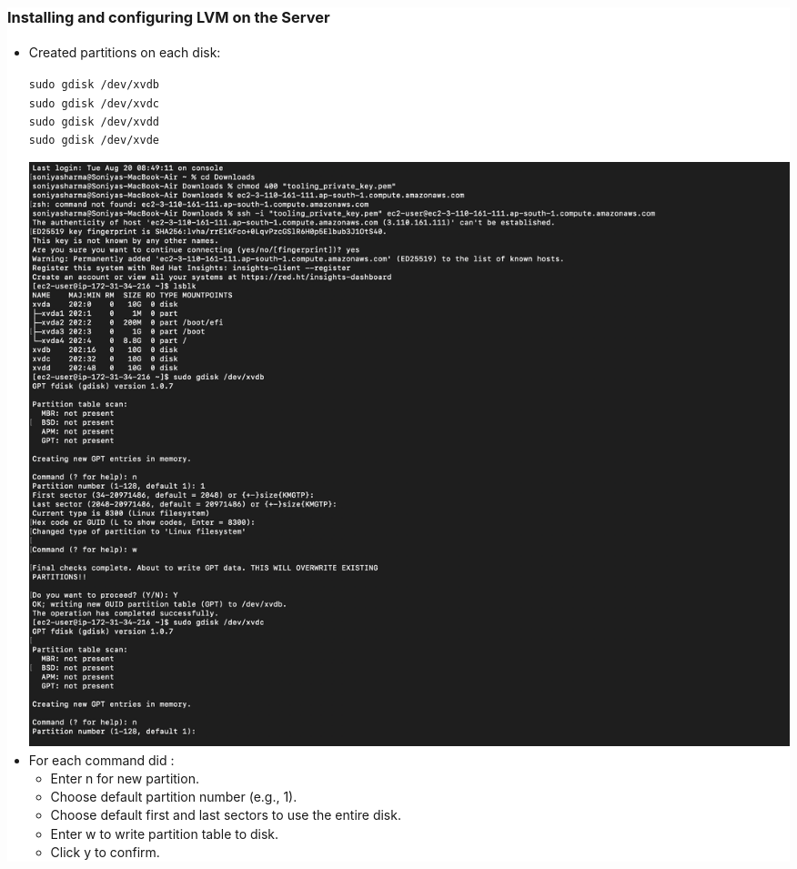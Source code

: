 
### Installing and configuring LVM on the Server
- Created partitions on each disk:
    ```
    sudo gdisk /dev/xvdb
    sudo gdisk /dev/xvdc
    sudo gdisk /dev/xvdd
    sudo gdisk /dev/xvde

    ```
    ![EC2 lvm](./images/nfsserver/nfs1.png)
- For each command did :
    - Enter n for new partition.
    - Choose default partition number (e.g., 1).
    - Choose default first and last sectors to use the entire disk.
    - Enter w to write partition table to disk.
    - Click y to confirm.
